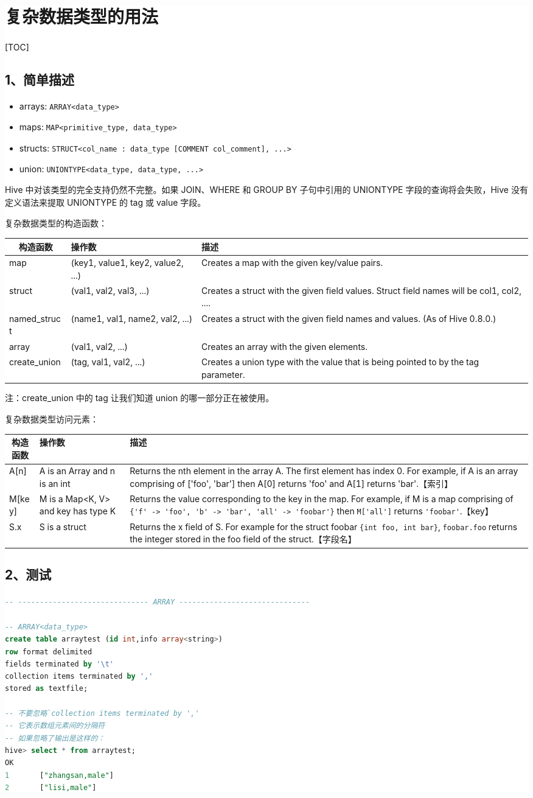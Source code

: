 # 复杂数据类型的用法

[TOC]

## 1、简单描述

- arrays: `ARRAY<data_type>` 

- maps: `MAP<primitive_type, data_type>` 

- structs: `STRUCT<col_name : data_type [COMMENT col_comment], ...>`

- union: `UNIONTYPE<data_type, data_type, ...>` 


Hive 中对该类型的完全支持仍然不完整。如果 JOIN、WHERE 和 GROUP BY 子句中引用的 UNIONTYPE 字段的查询将会失败，Hive 没有定义语法来提取 UNIONTYPE 的 tag 或 value 字段。

复杂数据类型的构造函数：

构造函数      |  操作数                             |  描述
---|:---|:---
map          | (key1, value1, key2, value2, ...)   |  Creates a map with the given key/value pairs.
struct       | (val1, val2, val3, ...)             |  Creates a struct with the given field values. Struct field names will be col1, col2, ....
named_struct | (name1, val1, name2, val2, ...)     |  Creates a struct with the given field names and values. (As of Hive 0.8.0.)
array        | (val1, val2, ...)                   |  Creates an array with the given elements.
create_union | (tag, val1, val2, ...)              |  Creates a union type with the value that is being pointed to by the tag parameter.

注：create_union 中的 tag 让我们知道 union 的哪一部分正在被使用。

复杂数据类型访问元素：

构造函数 |  操作数                                |  描述
---|:---|:---
A[n]    |   A is an Array and n is an int        |  Returns the nth element in the array A. The first element has index 0. For example, if A is an array comprising of ['foo', 'bar'] then A[0] returns 'foo' and A[1] returns 'bar'.【索引】
M[key]  |   M is a Map<K, V> and key has type K  |  Returns the value corresponding to the key in the map. For example, if M is a map comprising of `{'f' -> 'foo', 'b' -> 'bar', 'all' -> 'foobar'}` then `M['all']` returns `'foobar'`.【key】
S.x     |   S is a struct                        |  Returns the x field of S. For example for the struct foobar `{int foo, int bar}`, `foobar.foo` returns the integer stored in the foo field of the struct.【字段名】


## 2、测试


```sql
-- ------------------------------ ARRAY ------------------------------

-- ARRAY<data_type>
create table arraytest (id int,info array<string>) 
row format delimited 
fields terminated by '\t'
collection items terminated by ',' 
stored as textfile;

-- 不要忽略`collection items terminated by ',' 
-- 它表示数组元素间的分隔符
-- 如果忽略了输出是这样的：
hive> select * from arraytest;
OK
1       ["zhangsan,male"]
2       ["lisi,male"]
```